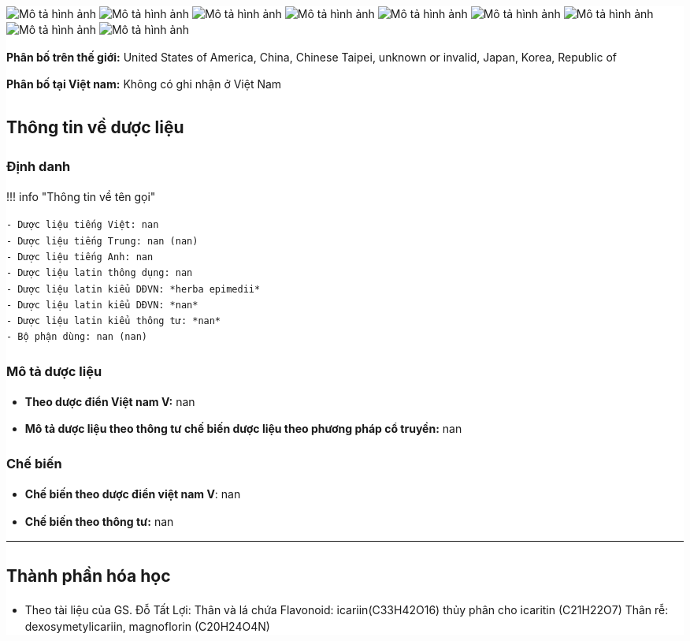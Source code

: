 <img src="https://inaturalist-open-data.s3.amazonaws.com/photos/263270054/original.jpg" alt="Mô tả hình ảnh" width="100" height="100">
<img src="https://inaturalist-open-data.s3.amazonaws.com/photos/182517431/original.jpeg" alt="Mô tả hình ảnh" width="100" height="100">
<img src="https://inaturalist-open-data.s3.amazonaws.com/photos/182517418/original.jpeg" alt="Mô tả hình ảnh" width="100" height="100">
<img src="https://inaturalist-open-data.s3.amazonaws.com/photos/182517400/original.jpeg" alt="Mô tả hình ảnh" width="100" height="100">
<img src="https://sernecportal.org/imglib/seinet/sernec/CLEMS/CLEMS0037/CLEMS0037939.jpg" alt="Mô tả hình ảnh" width="100" height="100">
<img src="http://mediaphoto.mnhn.fr/media/1441325641032fCfbqtPrpZyVKK4F" alt="Mô tả hình ảnh" width="100" height="100">
<img src="https://iiif.rbge.org.uk/herb/iiif/E00091039/manifest" alt="Mô tả hình ảnh" width="100" height="100">
<img src="https://iiif.rbge.org.uk/herb/iiif/E00091039/full/300,/0/default.jpg" alt="Mô tả hình ảnh" width="100" height="100">
<img src="https://iiif.rbge.org.uk/herb/iiif/E00091039/full/1600,/0/default.jpg" alt="Mô tả hình ảnh" width="100" height="100">

**Phân bố trên thế giới:** United States of America, China, Chinese Taipei, unknown or invalid, Japan, Korea, Republic of

**Phân bố tại Việt nam:** Không có ghi nhận ở Việt Nam



## Thông tin về dược liệu 

### Định danh

!!! info "Thông tin về tên gọi"

    - Dược liệu tiếng Việt: nan
    - Dược liệu tiếng Trung: nan (nan)
    - Dược liệu tiếng Anh: nan
    - Dược liệu latin thông dụng: nan
    - Dược liệu latin kiểu DĐVN: *herba epimedii*
    - Dược liệu latin kiểu DĐVN: *nan*
    - Dược liệu latin kiểu thông tư: *nan*
    - Bộ phận dùng: nan (nan)

### Mô tả dược liệu 

- **Theo dược điển Việt nam V:** nan

- **Mô tả dược liệu theo thông tư chế biến dược liệu theo phương pháp cổ truyền:** nan

### Chế biến 

- **Chế biến theo dược điển việt nam V**: nan

- **Chế biến theo thông tư:** nan

--- 

## Thành phần hóa học

- Theo tài liệu của GS. Đỗ Tất Lợi:  Thân và lá chứa Flavonoid: icariin(C33H42O16) thủy phân cho icaritin (C21H22O7)
Thân rễ: dexosymetylicariin, magnoflorin (C20H24O4N)
    